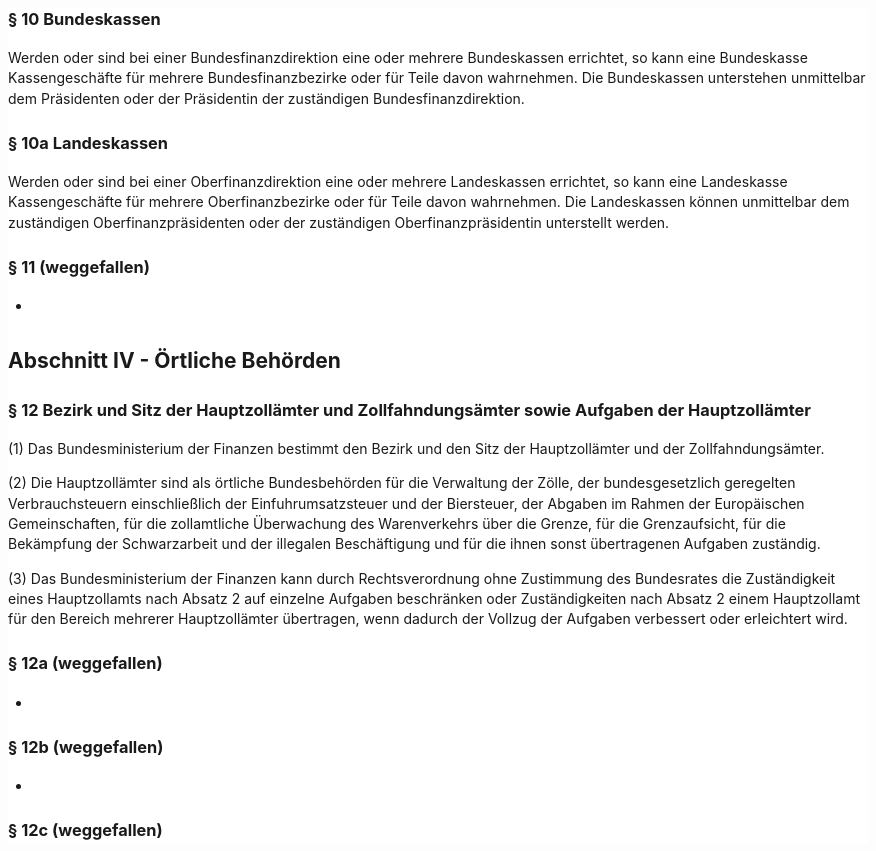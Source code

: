### § 10 Bundeskassen

Werden oder sind bei einer Bundesfinanzdirektion eine oder mehrere
Bundeskassen errichtet, so kann eine Bundeskasse Kassengeschäfte für
mehrere Bundesfinanzbezirke oder für Teile davon wahrnehmen. Die
Bundeskassen unterstehen unmittelbar dem Präsidenten oder der
Präsidentin der zuständigen Bundesfinanzdirektion.

### § 10a Landeskassen

Werden oder sind bei einer Oberfinanzdirektion eine oder mehrere
Landeskassen errichtet, so kann eine Landeskasse Kassengeschäfte für
mehrere Oberfinanzbezirke oder für Teile davon wahrnehmen. Die
Landeskassen können unmittelbar dem zuständigen Oberfinanzpräsidenten
oder der zuständigen Oberfinanzpräsidentin unterstellt werden.

### § 11 (weggefallen)

-

## Abschnitt IV - Örtliche Behörden

### § 12 Bezirk und Sitz der Hauptzollämter und Zollfahndungsämter sowie Aufgaben der Hauptzollämter

(1) Das Bundesministerium der Finanzen bestimmt den Bezirk und den
Sitz der Hauptzollämter und der Zollfahndungsämter.

(2) Die Hauptzollämter sind als örtliche Bundesbehörden für die
Verwaltung der Zölle, der bundesgesetzlich geregelten Verbrauchsteuern
einschließlich der Einfuhrumsatzsteuer und der Biersteuer, der Abgaben
im Rahmen der Europäischen Gemeinschaften, für die zollamtliche
Überwachung des Warenverkehrs über die Grenze, für die Grenzaufsicht,
für die Bekämpfung der Schwarzarbeit und der illegalen Beschäftigung
und für die ihnen sonst übertragenen Aufgaben zuständig.

(3) Das Bundesministerium der Finanzen kann durch Rechtsverordnung
ohne Zustimmung des Bundesrates die Zuständigkeit eines Hauptzollamts
nach Absatz 2 auf einzelne Aufgaben beschränken oder Zuständigkeiten
nach Absatz 2 einem Hauptzollamt für den Bereich mehrerer
Hauptzollämter übertragen, wenn dadurch der Vollzug der Aufgaben
verbessert oder erleichtert wird.

### § 12a (weggefallen)

-

### § 12b (weggefallen)

-

### § 12c (weggefallen)
